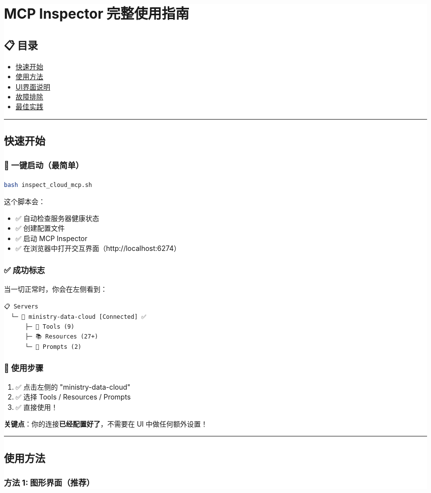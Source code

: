 # MCP Inspector 完整使用指南

## 📋 目录

- [快速开始](#快速开始)
- [使用方法](#使用方法)
- [UI界面说明](#ui界面说明)
- [故障排除](#故障排除)
- [最佳实践](#最佳实践)

---

## 快速开始

### 🚀 一键启动（最简单）

```bash
bash inspect_cloud_mcp.sh
```

这个脚本会：
- ✅ 自动检查服务器健康状态
- ✅ 创建配置文件
- ✅ 启动 MCP Inspector
- ✅ 在浏览器中打开交互界面（http://localhost:6274）

### ✅ 成功标志

当一切正常时，你会在左侧看到：

```
📋 Servers
  └─ 🔌 ministry-data-cloud [Connected] ✅
      ├─ 🔧 Tools (9)
      ├─ 📚 Resources (27+)
      └─ 💬 Prompts (2)
```

### 🎯 使用步骤

1. ✅ 点击左侧的 "ministry-data-cloud"
2. ✅ 选择 Tools / Resources / Prompts
3. ✅ 直接使用！

**关键点**：你的连接**已经配置好了**，不需要在 UI 中做任何额外设置！

---

## 使用方法

### 方法 1: 图形界面（推荐）
